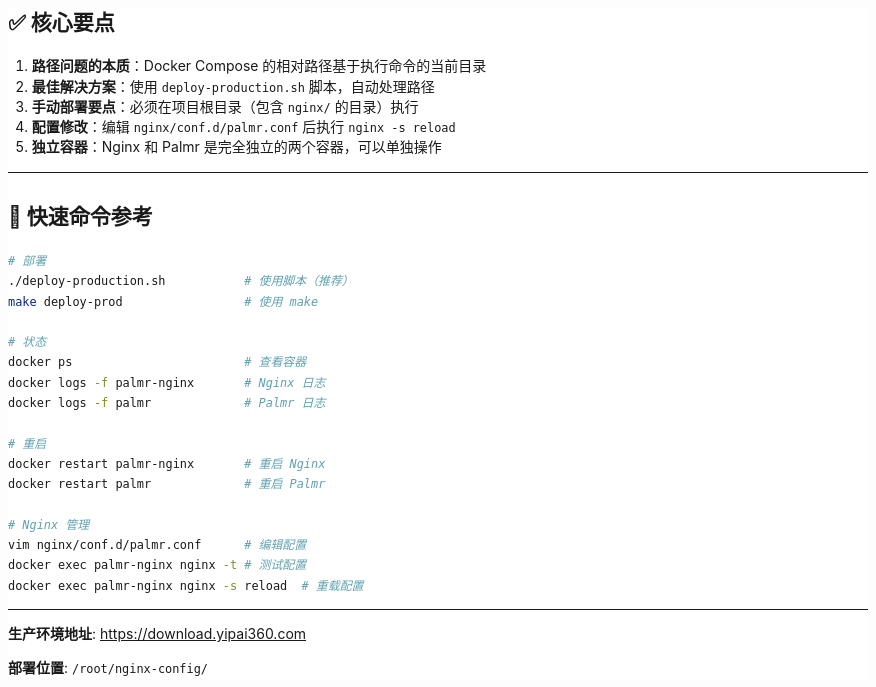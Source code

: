 
## ✅ 核心要点

1. **路径问题的本质**：Docker Compose 的相对路径基于执行命令的当前目录
2. **最佳解决方案**：使用 `deploy-production.sh` 脚本，自动处理路径
3. **手动部署要点**：必须在项目根目录（包含 `nginx/` 的目录）执行
4. **配置修改**：编辑 `nginx/conf.d/palmr.conf` 后执行 `nginx -s reload`
5. **独立容器**：Nginx 和 Palmr 是完全独立的两个容器，可以单独操作

---

## 🚀 快速命令参考

```bash
# 部署
./deploy-production.sh           # 使用脚本（推荐）
make deploy-prod                 # 使用 make

# 状态
docker ps                        # 查看容器
docker logs -f palmr-nginx       # Nginx 日志
docker logs -f palmr             # Palmr 日志

# 重启
docker restart palmr-nginx       # 重启 Nginx
docker restart palmr             # 重启 Palmr

# Nginx 管理
vim nginx/conf.d/palmr.conf      # 编辑配置
docker exec palmr-nginx nginx -t # 测试配置
docker exec palmr-nginx nginx -s reload  # 重载配置
```

---

**生产环境地址**: https://download.yipai360.com

**部署位置**: `/root/nginx-config/`
